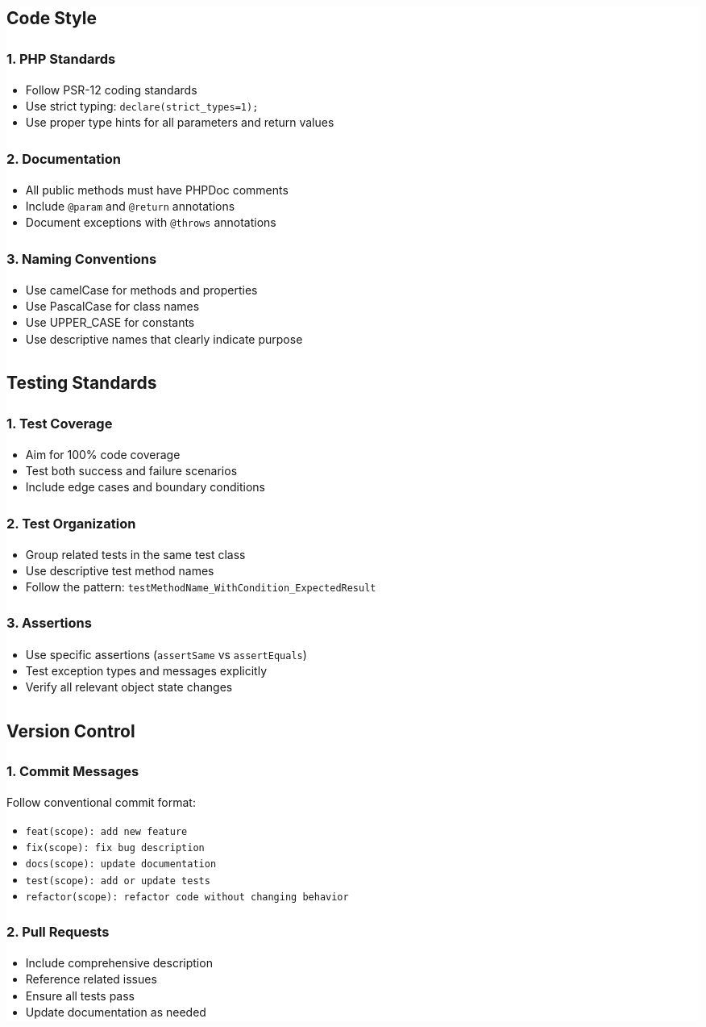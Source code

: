 ## Code Style

### 1. PHP Standards

- Follow PSR-12 coding standards
- Use strict typing: `declare(strict_types=1);`
- Use proper type hints for all parameters and return values

### 2. Documentation

- All public methods must have PHPDoc comments
- Include `@param` and `@return` annotations
- Document exceptions with `@throws` annotations

### 3. Naming Conventions

- Use camelCase for methods and properties
- Use PascalCase for class names
- Use UPPER_CASE for constants
- Use descriptive names that clearly indicate purpose

## Testing Standards

### 1. Test Coverage

- Aim for 100% code coverage
- Test both success and failure scenarios
- Include edge cases and boundary conditions

### 2. Test Organization

- Group related tests in the same test class
- Use descriptive test method names
- Follow the pattern: `testMethodName_WithCondition_ExpectedResult`

### 3. Assertions

- Use specific assertions (`assertSame` vs `assertEquals`)
- Test exception types and messages explicitly
- Verify all relevant object state changes

## Version Control

### 1. Commit Messages

Follow conventional commit format:
- `feat(scope): add new feature`
- `fix(scope): fix bug description`
- `docs(scope): update documentation`
- `test(scope): add or update tests`
- `refactor(scope): refactor code without changing behavior`

### 2. Pull Requests

- Include comprehensive description
- Reference related issues
- Ensure all tests pass
- Update documentation as needed 